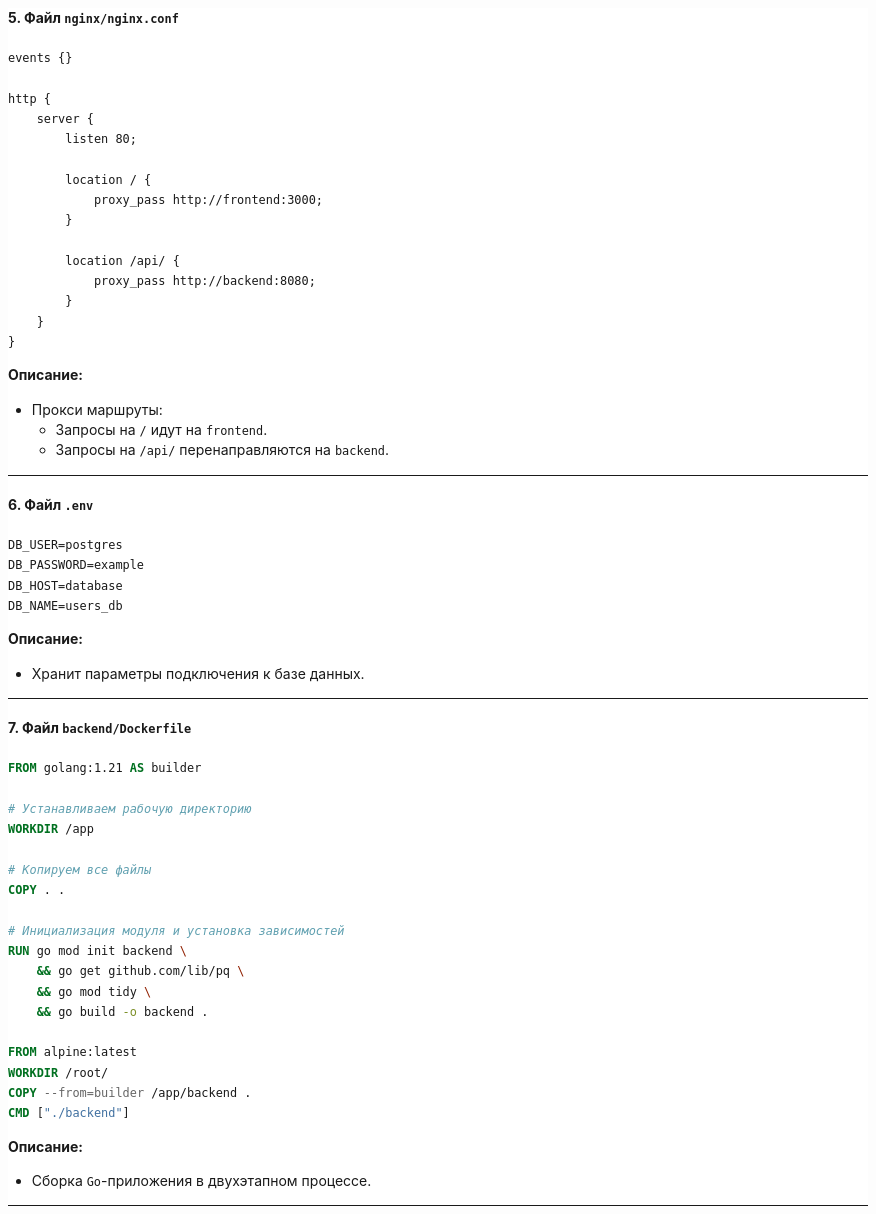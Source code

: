 
#### 5. **Файл `nginx/nginx.conf`**
```nginx
events {}

http {
    server {
        listen 80;

        location / {
            proxy_pass http://frontend:3000;
        }

        location /api/ {
            proxy_pass http://backend:8080;
        }
    }
}
```
**Описание:**
- Прокси маршруты:
  - Запросы на `/` идут на `frontend`.
  - Запросы на `/api/` перенаправляются на `backend`.

---

#### 6. **Файл `.env`**
```env
DB_USER=postgres
DB_PASSWORD=example
DB_HOST=database
DB_NAME=users_db
```
**Описание:**
- Хранит параметры подключения к базе данных.

---

#### 7. **Файл `backend/Dockerfile`**
```dockerfile
FROM golang:1.21 AS builder

# Устанавливаем рабочую директорию
WORKDIR /app

# Копируем все файлы
COPY . .

# Инициализация модуля и установка зависимостей
RUN go mod init backend \
    && go get github.com/lib/pq \
    && go mod tidy \
    && go build -o backend .

FROM alpine:latest
WORKDIR /root/
COPY --from=builder /app/backend .
CMD ["./backend"]
```
**Описание:**
- Сборка `Go`-приложения в двухэтапном процессе.

---